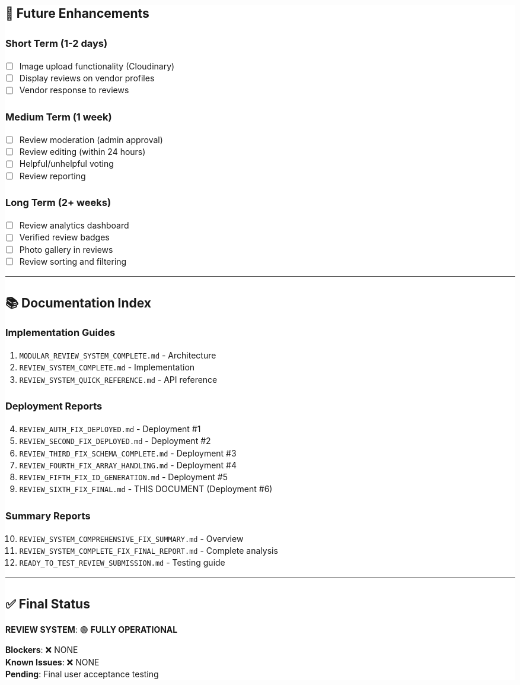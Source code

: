 
## 🔮 Future Enhancements

### Short Term (1-2 days)
- [ ] Image upload functionality (Cloudinary)
- [ ] Display reviews on vendor profiles
- [ ] Vendor response to reviews

### Medium Term (1 week)
- [ ] Review moderation (admin approval)
- [ ] Review editing (within 24 hours)
- [ ] Helpful/unhelpful voting
- [ ] Review reporting

### Long Term (2+ weeks)
- [ ] Review analytics dashboard
- [ ] Verified review badges
- [ ] Photo gallery in reviews
- [ ] Review sorting and filtering

---

## 📚 Documentation Index

### Implementation Guides
1. `MODULAR_REVIEW_SYSTEM_COMPLETE.md` - Architecture
2. `REVIEW_SYSTEM_COMPLETE.md` - Implementation
3. `REVIEW_SYSTEM_QUICK_REFERENCE.md` - API reference

### Deployment Reports
4. `REVIEW_AUTH_FIX_DEPLOYED.md` - Deployment #1
5. `REVIEW_SECOND_FIX_DEPLOYED.md` - Deployment #2
6. `REVIEW_THIRD_FIX_SCHEMA_COMPLETE.md` - Deployment #3
7. `REVIEW_FOURTH_FIX_ARRAY_HANDLING.md` - Deployment #4
8. `REVIEW_FIFTH_FIX_ID_GENERATION.md` - Deployment #5
9. `REVIEW_SIXTH_FIX_FINAL.md` - THIS DOCUMENT (Deployment #6)

### Summary Reports
10. `REVIEW_SYSTEM_COMPREHENSIVE_FIX_SUMMARY.md` - Overview
11. `REVIEW_SYSTEM_COMPLETE_FIX_FINAL_REPORT.md` - Complete analysis
12. `READY_TO_TEST_REVIEW_SUBMISSION.md` - Testing guide

---

## ✅ Final Status

**REVIEW SYSTEM**: 🟢 **FULLY OPERATIONAL**

**Blockers**: ❌ NONE  
**Known Issues**: ❌ NONE  
**Pending**: Final user acceptance testing  
